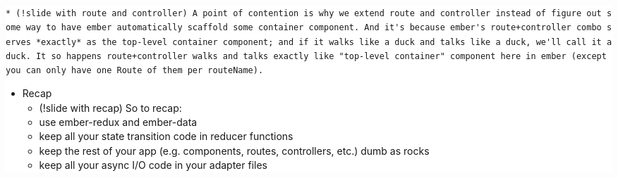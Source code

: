     * (!slide with route and controller) A point of contention is why we extend route and controller instead of figure out some way to have ember automatically scaffold some container component. And it's because ember's route+controller combo serves *exactly* as the top-level container component; and if it walks like a duck and talks like a duck, we'll call it a duck. It so happens route+controller walks and talks exactly like "top-level container" component here in ember (except you can only have one Route of them per routeName).
  - Recap
    * (!slide with recap) So to recap:
    * use ember-redux and ember-data
    * keep all your state transition code in reducer functions
    * keep the rest of your app (e.g. components, routes, controllers, etc.) dumb as rocks
    * keep all your async I/O code in your adapter files

